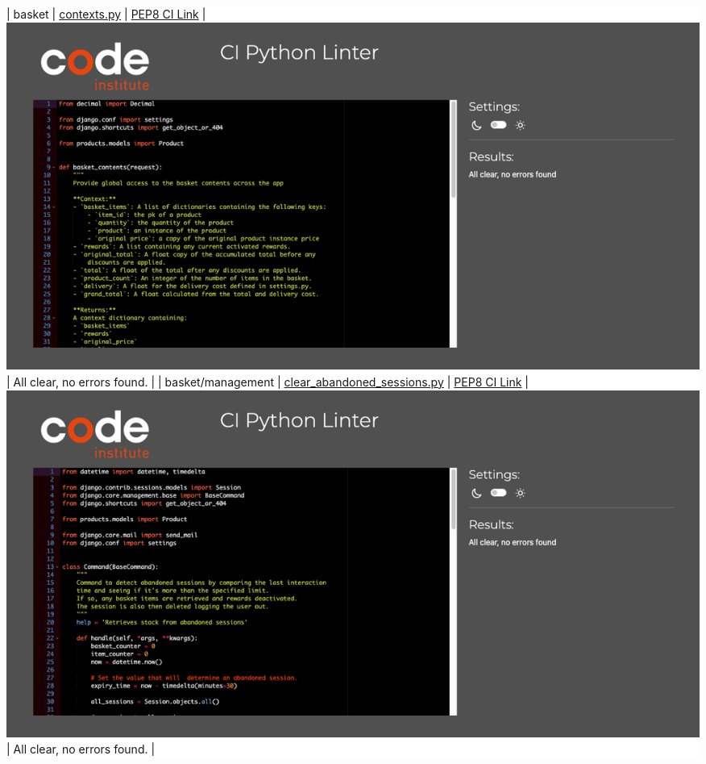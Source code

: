 | basket | [contexts.py](basket/contexts.py) | [PEP8 CI Link](https://pep8ci.herokuapp.com/https://raw.githubusercontent.com/apeskinian/p5_treasures_untold/main/basket/contexts.py) | ![Python Validation](documentation/testing/validation/python/basket_app/valid_basket_contexts.png "Valid contexts.py") | All clear, no errors found. |
| basket/management | [clear_abandoned_sessions.py](basket/management/commands/clear_abandoned_sessions.py) | [PEP8 CI Link](https://pep8ci.herokuapp.com/https://raw.githubusercontent.com/apeskinian/p5_treasures_untold/main/basket/management/commands/clear_abandoned_sessions.py) | ![Python Validation](documentation/testing/validation/python/basket_app/valid_basket_clear_abandoned_sessions.png "Valid clear_abandoned_sessions.py") | All clear, no errors found. |